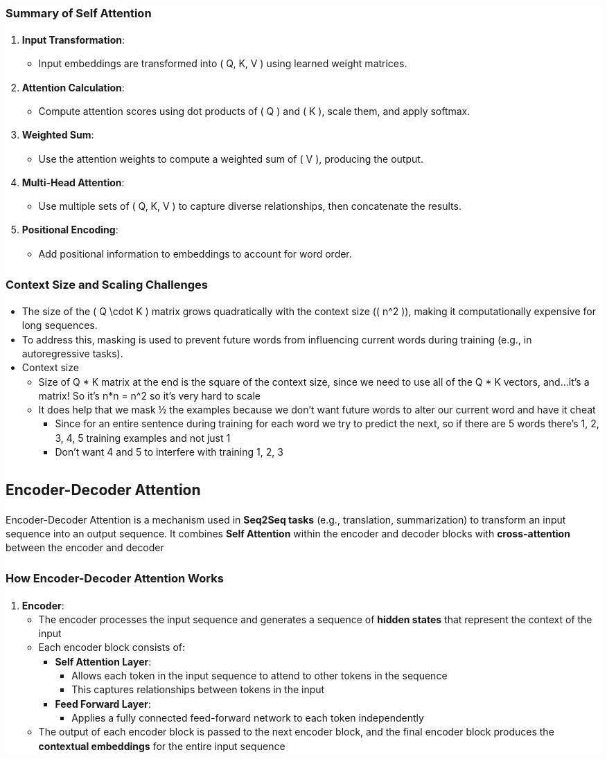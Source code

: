 ### Summary of Self Attention

1. **Input Transformation**:
   - Input embeddings are transformed into \( Q, K, V \) using learned weight matrices.

2. **Attention Calculation**:
   - Compute attention scores using dot products of \( Q \) and \( K \), scale them, and apply softmax.

3. **Weighted Sum**:
   - Use the attention weights to compute a weighted sum of \( V \), producing the output.

4. **Multi-Head Attention**:
   - Use multiple sets of \( Q, K, V \) to capture diverse relationships, then concatenate the results.

5. **Positional Encoding**:
   - Add positional information to embeddings to account for word order.


### Context Size and Scaling Challenges

- The size of the \( Q \cdot K \) matrix grows quadratically with the context size (\( n^2 \)), making it computationally expensive for long sequences.
- To address this, masking is used to prevent future words from influencing current words during training (e.g., in autoregressive tasks).
- Context size
    - Size of Q * K matrix at the end is the square of the context size, since we need to use all of the Q * K vectors, and…it’s a matrix! So it’s n*n = n^2 so it’s very hard to scale
    - It does help that we mask ½ the examples because we don’t want future words to alter our current word and have it cheat
        - Since for an entire sentence during training for each word we try to predict the next, so if there are 5 words there’s 1, 2, 3, 4, 5 training examples and not just 1
        - Don’t want 4 and 5 to interfere with training 1, 2, 3
 
## Encoder-Decoder Attention

Encoder-Decoder Attention is a mechanism used in **Seq2Seq tasks** (e.g., translation, summarization) to transform an input sequence into an output sequence. It combines **Self Attention** within the encoder and decoder blocks with **cross-attention** between the encoder and decoder



### How Encoder-Decoder Attention Works

1. **Encoder**:
   - The encoder processes the input sequence and generates a sequence of **hidden states** that represent the context of the input
   - Each encoder block consists of:
     - **Self Attention Layer**:
       - Allows each token in the input sequence to attend to other tokens in the sequence
       - This captures relationships between tokens in the input
     - **Feed Forward Layer**:
       - Applies a fully connected feed-forward network to each token independently
   - The output of each encoder block is passed to the next encoder block, and the final encoder block produces the **contextual embeddings** for the entire input sequence
